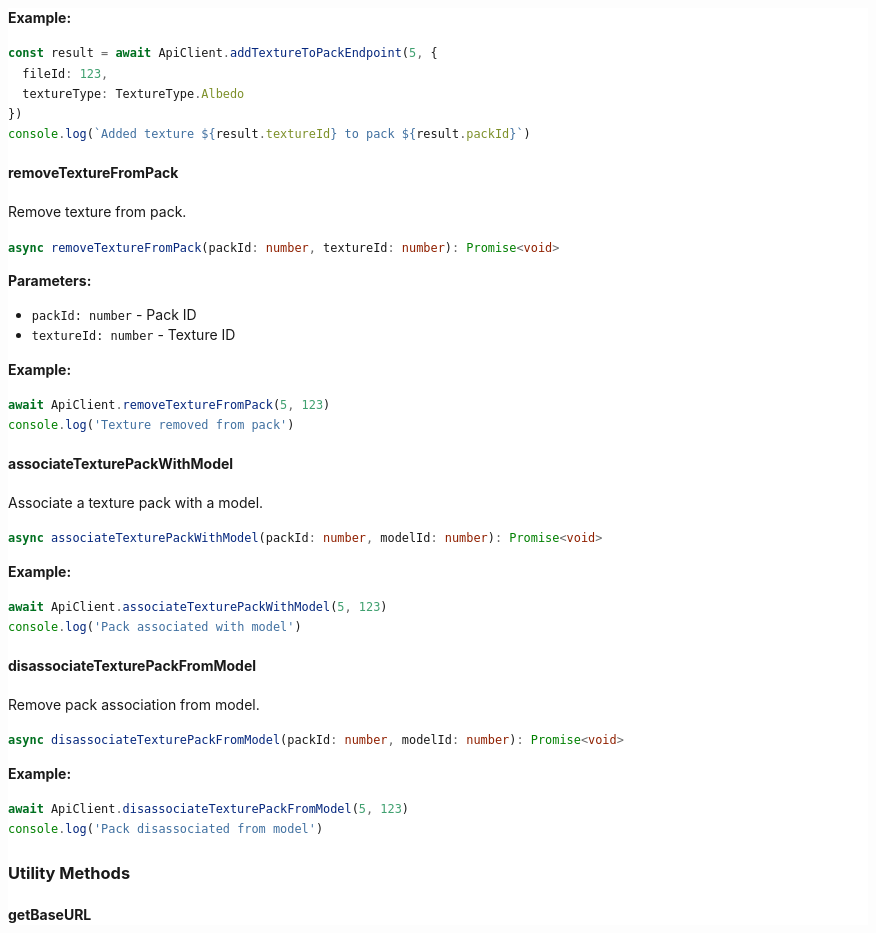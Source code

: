 **Example:**
```typescript
const result = await ApiClient.addTextureToPackEndpoint(5, {
  fileId: 123,
  textureType: TextureType.Albedo
})
console.log(`Added texture ${result.textureId} to pack ${result.packId}`)
```

#### removeTextureFromPack

Remove texture from pack.

```typescript
async removeTextureFromPack(packId: number, textureId: number): Promise<void>
```

**Parameters:**
- `packId: number` - Pack ID
- `textureId: number` - Texture ID

**Example:**
```typescript
await ApiClient.removeTextureFromPack(5, 123)
console.log('Texture removed from pack')
```

#### associateTexturePackWithModel

Associate a texture pack with a model.

```typescript
async associateTexturePackWithModel(packId: number, modelId: number): Promise<void>
```

**Example:**
```typescript
await ApiClient.associateTexturePackWithModel(5, 123)
console.log('Pack associated with model')
```

#### disassociateTexturePackFromModel

Remove pack association from model.

```typescript
async disassociateTexturePackFromModel(packId: number, modelId: number): Promise<void>
```

**Example:**
```typescript
await ApiClient.disassociateTexturePackFromModel(5, 123)
console.log('Pack disassociated from model')
```

### Utility Methods

#### getBaseURL
